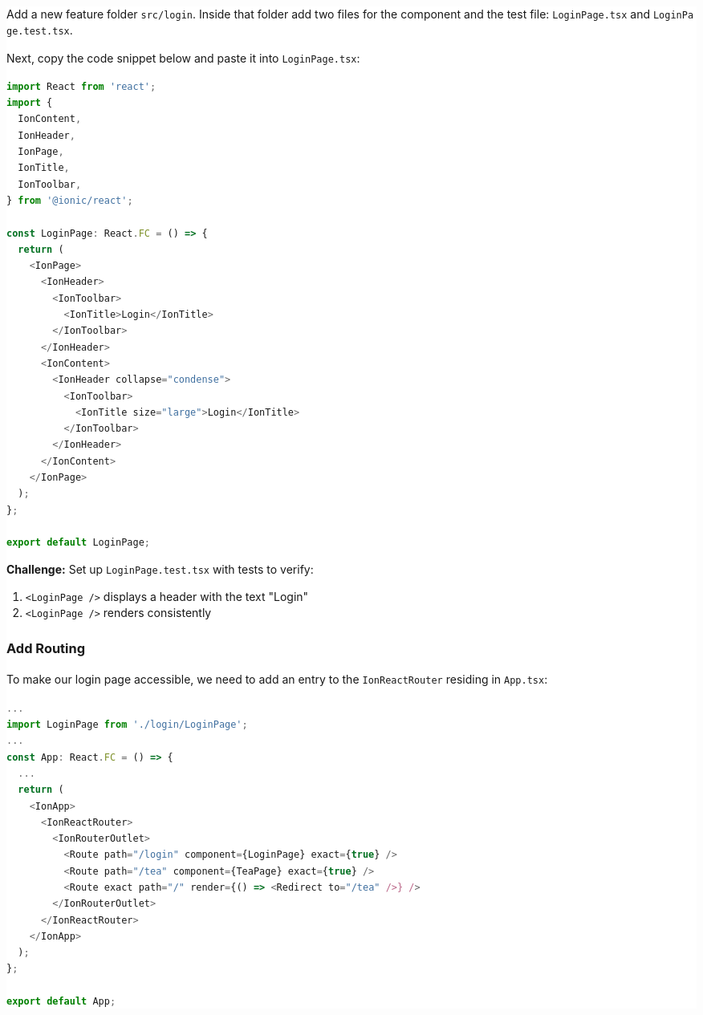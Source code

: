 Add a new feature folder `src/login`. Inside that folder add two files for the component and the test file: `LoginPage.tsx` and `LoginPage.test.tsx`.

Next, copy the code snippet below and paste it into `LoginPage.tsx`:

```TypeScript
import React from 'react';
import {
  IonContent,
  IonHeader,
  IonPage,
  IonTitle,
  IonToolbar,
} from '@ionic/react';

const LoginPage: React.FC = () => {
  return (
    <IonPage>
      <IonHeader>
        <IonToolbar>
          <IonTitle>Login</IonTitle>
        </IonToolbar>
      </IonHeader>
      <IonContent>
        <IonHeader collapse="condense">
          <IonToolbar>
            <IonTitle size="large">Login</IonTitle>
          </IonToolbar>
        </IonHeader>
      </IonContent>
    </IonPage>
  );
};

export default LoginPage;
```

**Challenge:** Set up `LoginPage.test.tsx` with tests to verify:

1. `<LoginPage />` displays a header with the text "Login"
2. `<LoginPage />` renders consistently

### Add Routing

To make our login page accessible, we need to add an entry to the `IonReactRouter` residing in `App.tsx`:

```TypeScript
...
import LoginPage from './login/LoginPage';
...
const App: React.FC = () => {
  ...
  return (
    <IonApp>
      <IonReactRouter>
        <IonRouterOutlet>
          <Route path="/login" component={LoginPage} exact={true} />
          <Route path="/tea" component={TeaPage} exact={true} />
          <Route exact path="/" render={() => <Redirect to="/tea" />} />
        </IonRouterOutlet>
      </IonReactRouter>
    </IonApp>
  );
};

export default App;
```